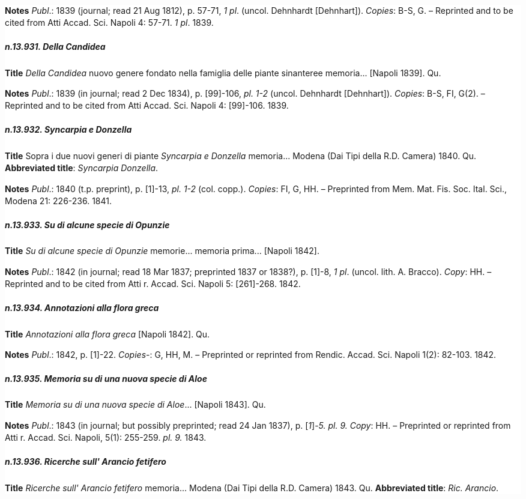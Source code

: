 **Notes**
*Publ*.: 1839 (journal; read 21 Aug 1812), p. 57-71, *1 pl*. (uncol. Dehnhardt \[Dehnhart\]).
*Copies*: B-S, G. – Reprinted and to be cited from Atti Accad. Sci. Napoli 4: 57-71. *1 pl*. 1839.

##### n.13.931. Della Candidea

**Title**
*Della Candidea* nuovo genere fondato nella famiglia delle piante sinanteree memoria... \[Napoli 1839\]. Qu.

**Notes**
*Publ*.: 1839 (in journal; read 2 Dec 1834), p. \[99\]-106, *pl. 1-2* (uncol. Dehnhardt \[Dehnhart\]). *Copies*: B-S, FI, G(2). – Reprinted and to be cited from Atti Accad. Sci. Napoli 4: \[99\]-106. 1839.

##### n.13.932. Syncarpia e Donzella

**Title**
Sopra i due nuovi generi di piante *Syncarpia e Donzella* memoria... Modena (Dai Tipi della R.D. Camera) 1840. Qu.
**Abbreviated title**: *Syncarpia Donzella*.

**Notes**
*Publ*.: 1840 (t.p. preprint), p. \[1\]-13, *pl. 1-2* (col. copp.). *Copies*: FI, G, HH. – Preprinted from Mem. Mat. Fis. Soc. Ital. Sci., Modena 21: 226-236. 1841.

##### n.13.933. Su di alcune specie di Opunzie

**Title**
*Su di alcune specie di Opunzie* memorie... memoria prima... \[Napoli 1842\].

**Notes**
*Publ*.: 1842 (in journal; read 18 Mar 1837; preprinted 1837 or 1838?), p. \[1\]-8, *1 pl*. (uncol. lith. A. Bracco). *Copy*: HH. – Reprinted and to be cited from Atti r. Accad. Sci. Napoli 5: \[261\]-268. 1842.

##### n.13.934. Annotazioni alla flora greca

**Title**
*Annotazioni alla flora greca* \[Napoli 1842\]. Qu.

**Notes**
*Publ*.: 1842, p. \[1\]-22. *Copies*-: G, HH, M. – Preprinted or reprinted from Rendic. Accad. Sci. Napoli 1(2): 82-103. 1842.

##### n.13.935. Memoria su di una nuova specie di Aloe

**Title**
*Memoria su di una nuova specie di Aloe*... \[Napoli 1843\]. Qu.

**Notes**
*Publ*.: 1843 (in journal; but possibly preprinted; read 24 Jan 1837), p. \[*1*\]-*5. pl. 9. Copy*: HH. – Preprinted or reprinted from Atti r. Accad. Sci. Napoli, 5(1): 255-259. *pl. 9.* 1843.

##### n.13.936. Ricerche sull' Arancio fetifero

**Title**
*Ricerche sull' Arancio fetifero* memoria... Modena (Dai Tipi della R.D. Camera) 1843. Qu.
**Abbreviated title**: *Ric. Arancio*.
